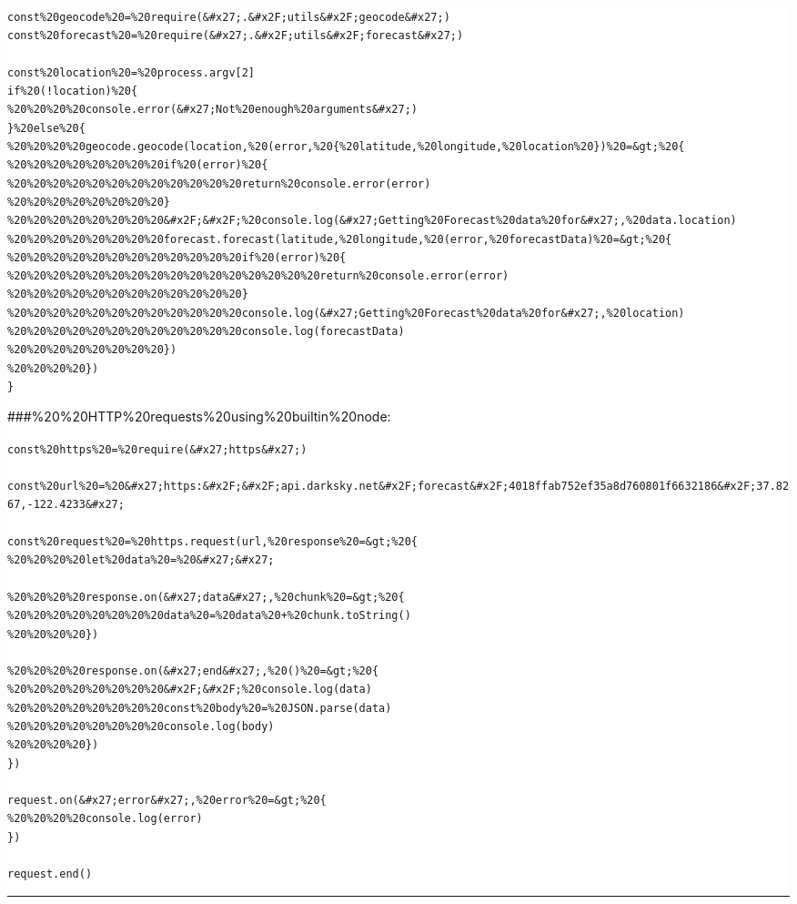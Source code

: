 ```
const%20geocode%20=%20require(&#x27;.&#x2F;utils&#x2F;geocode&#x27;)
const%20forecast%20=%20require(&#x27;.&#x2F;utils&#x2F;forecast&#x27;)

const%20location%20=%20process.argv[2]
if%20(!location)%20{
%20%20%20%20console.error(&#x27;Not%20enough%20arguments&#x27;)
}%20else%20{
%20%20%20%20geocode.geocode(location,%20(error,%20{%20latitude,%20longitude,%20location%20})%20=&gt;%20{
%20%20%20%20%20%20%20%20if%20(error)%20{
%20%20%20%20%20%20%20%20%20%20%20%20return%20console.error(error)
%20%20%20%20%20%20%20%20}
%20%20%20%20%20%20%20%20&#x2F;&#x2F;%20console.log(&#x27;Getting%20Forecast%20data%20for&#x27;,%20data.location)
%20%20%20%20%20%20%20%20forecast.forecast(latitude,%20longitude,%20(error,%20forecastData)%20=&gt;%20{
%20%20%20%20%20%20%20%20%20%20%20%20if%20(error)%20{
%20%20%20%20%20%20%20%20%20%20%20%20%20%20%20%20return%20console.error(error)
%20%20%20%20%20%20%20%20%20%20%20%20}
%20%20%20%20%20%20%20%20%20%20%20%20console.log(&#x27;Getting%20Forecast%20data%20for&#x27;,%20location)
%20%20%20%20%20%20%20%20%20%20%20%20console.log(forecastData)
%20%20%20%20%20%20%20%20})
%20%20%20%20})
}
```

###%20%20HTTP%20requests%20using%20builtin%20node:

```
const%20https%20=%20require(&#x27;https&#x27;)

const%20url%20=%20&#x27;https:&#x2F;&#x2F;api.darksky.net&#x2F;forecast&#x2F;4018ffab752ef35a8d760801f6632186&#x2F;37.8267,-122.4233&#x27;

const%20request%20=%20https.request(url,%20response%20=&gt;%20{
%20%20%20%20let%20data%20=%20&#x27;&#x27;

%20%20%20%20response.on(&#x27;data&#x27;,%20chunk%20=&gt;%20{
%20%20%20%20%20%20%20%20data%20=%20data%20+%20chunk.toString()
%20%20%20%20})

%20%20%20%20response.on(&#x27;end&#x27;,%20()%20=&gt;%20{
%20%20%20%20%20%20%20%20&#x2F;&#x2F;%20console.log(data)
%20%20%20%20%20%20%20%20const%20body%20=%20JSON.parse(data)
%20%20%20%20%20%20%20%20console.log(body)
%20%20%20%20})
})

request.on(&#x27;error&#x27;,%20error%20=&gt;%20{
%20%20%20%20console.log(error)
})

request.end()
```

---